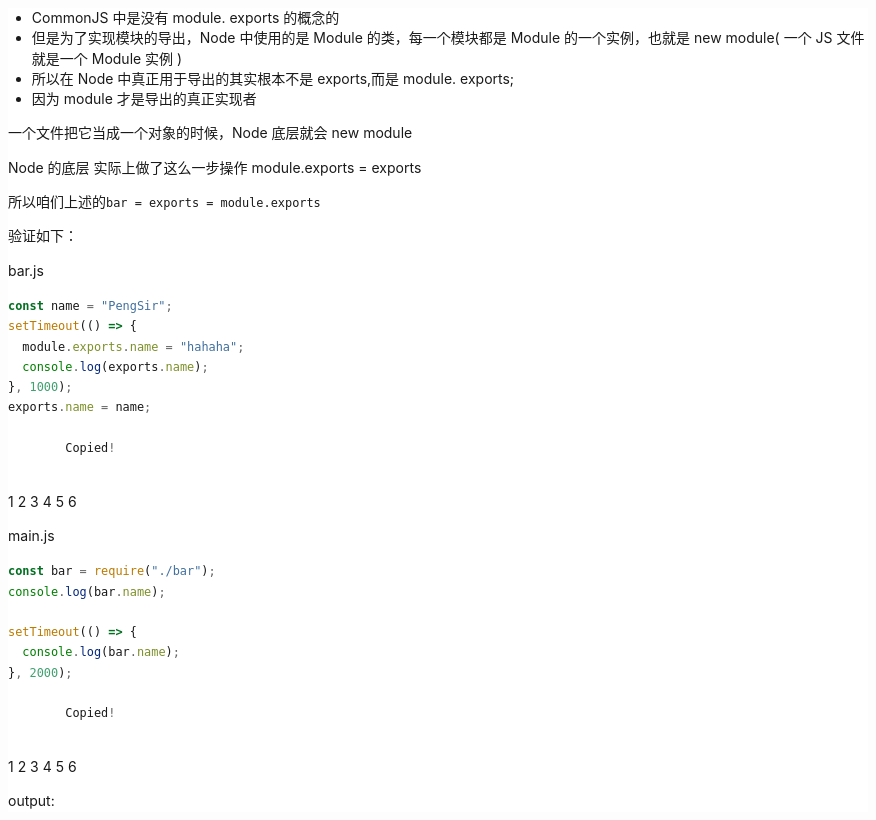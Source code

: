 - CommonJS 中是没有 module. exports 的概念的
- 但是为了实现模块的导出，Node 中使用的是 Module 的类，每一个模块都是 Module 的一个实例，也就是 new module( 一个 JS 文件就是一个 Module 实例 )
- 所以在 Node 中真正用于导出的其实根本不是 exports,而是 module. exports;
- 因为 module 才是导出的真正实现者

一个文件把它当成一个对象的时候，Node 底层就会 new module

Node 的底层 实际上做了这么一步操作 module.exports = exports

所以咱们上述的`bar = exports = module.exports`

验证如下：

bar.js

```js
const name = "PengSir";
setTimeout(() => {
  module.exports.name = "hahaha";
  console.log(exports.name);
}, 1000);
exports.name = name;
 
        Copied!
    
```

1
2
3
4
5
6

main.js

```js
const bar = require("./bar");
console.log(bar.name);

setTimeout(() => {
  console.log(bar.name);
}, 2000);
 
        Copied!
    
```

1
2
3
4
5
6

output:
